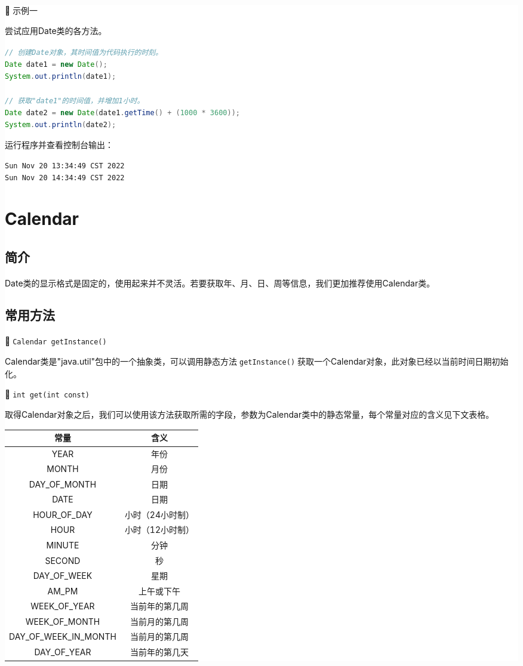 🔴 示例一

尝试应用Date类的各方法。

```java
// 创建Date对象，其时间值为代码执行的时刻。
Date date1 = new Date();
System.out.println(date1);

// 获取"date1"的时间值，并增加1小时。
Date date2 = new Date(date1.getTime() + (1000 * 3600));
System.out.println(date2);
```

运行程序并查看控制台输出：

```text
Sun Nov 20 13:34:49 CST 2022
Sun Nov 20 14:34:49 CST 2022
```

# Calendar
## 简介
Date类的显示格式是固定的，使用起来并不灵活。若要获取年、月、日、周等信息，我们更加推荐使用Calendar类。

## 常用方法
🔷 `Calendar getInstance()`

Calendar类是"java.util"包中的一个抽象类，可以调用静态方法 `getInstance()` 获取一个Calendar对象，此对象已经以当前时间日期初始化。

🔷 `int get(int const)`

取得Calendar对象之后，我们可以使用该方法获取所需的字段，参数为Calendar类中的静态常量，每个常量对应的含义见下文表格。

<div align="center">

|         常量         |       含义       |
| :------------------: | :--------------: |
|         YEAR         |       年份       |
|        MONTH         |       月份       |
|     DAY_OF_MONTH     |       日期       |
|         DATE         |       日期       |
|     HOUR_OF_DAY      | 小时（24小时制） |
|         HOUR         | 小时（12小时制） |
|        MINUTE        |       分钟       |
|        SECOND        |        秒        |
|     DAY_OF_WEEK      |       星期       |
|        AM_PM         |    上午或下午    |
|     WEEK_OF_YEAR     |  当前年的第几周  |
|    WEEK_OF_MONTH     |  当前月的第几周  |
| DAY_OF_WEEK_IN_MONTH |  当前月的第几周  |
|     DAY_OF_YEAR      |  当前年的第几天  |
